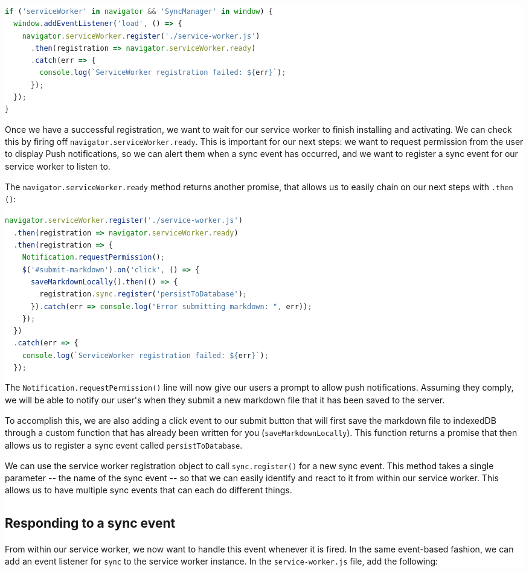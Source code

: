 ```javascript
if ('serviceWorker' in navigator && 'SyncManager' in window) {
  window.addEventListener('load', () => {
    navigator.serviceWorker.register('./service-worker.js')
      .then(registration => navigator.serviceWorker.ready)
      .catch(err => {
        console.log(`ServiceWorker registration failed: ${err}`);
      });
  });
}
```

Once we have a successful registration, we want to wait for our service worker to finish installing and activating. We can check this by firing off `navigator.serviceWorker.ready`. This is important for our next steps: we want to request permission from the user to display Push notifications, so we can alert them when a sync event has occurred, and we want to register a sync event for our service worker to listen to.

The `navigator.serviceWorker.ready` method returns another promise, that allows us to easily chain on our next steps with `.then()`:

```javascript
navigator.serviceWorker.register('./service-worker.js')
  .then(registration => navigator.serviceWorker.ready)
  .then(registration => {
    Notification.requestPermission();
    $('#submit-markdown').on('click', () => {
      saveMarkdownLocally().then(() => {
        registration.sync.register('persistToDatabase');
      }).catch(err => console.log("Error submitting markdown: ", err));
    });
  })
  .catch(err => {
    console.log(`ServiceWorker registration failed: ${err}`);
  });
```

The `Notification.requestPermission()` line will now give our users a prompt to allow push notifications. Assuming they comply, we will be able to notify our user's when they submit a new markdown file that it has been saved to the server.

To accomplish this, we are also adding a click event to our submit button that will first save the markdown file to indexedDB through a custom function that has already been written for you (`saveMarkdownLocally`). This function returns a promise that then allows us to register a sync event called `persistToDatabase`.

We can use the service worker registration object to call `sync.register()` for a new sync event. This method takes a single parameter -- the name of the sync event -- so that we can easily identify and react to it from within our service worker. This allows us to have multiple sync events that can each do different things.

## Responding to a sync event
From within our service worker, we now want to handle this event whenever it is fired. In the same event-based fashion, we can add an event listener for `sync` to the service worker instance. In the `service-worker.js` file, add the following:
